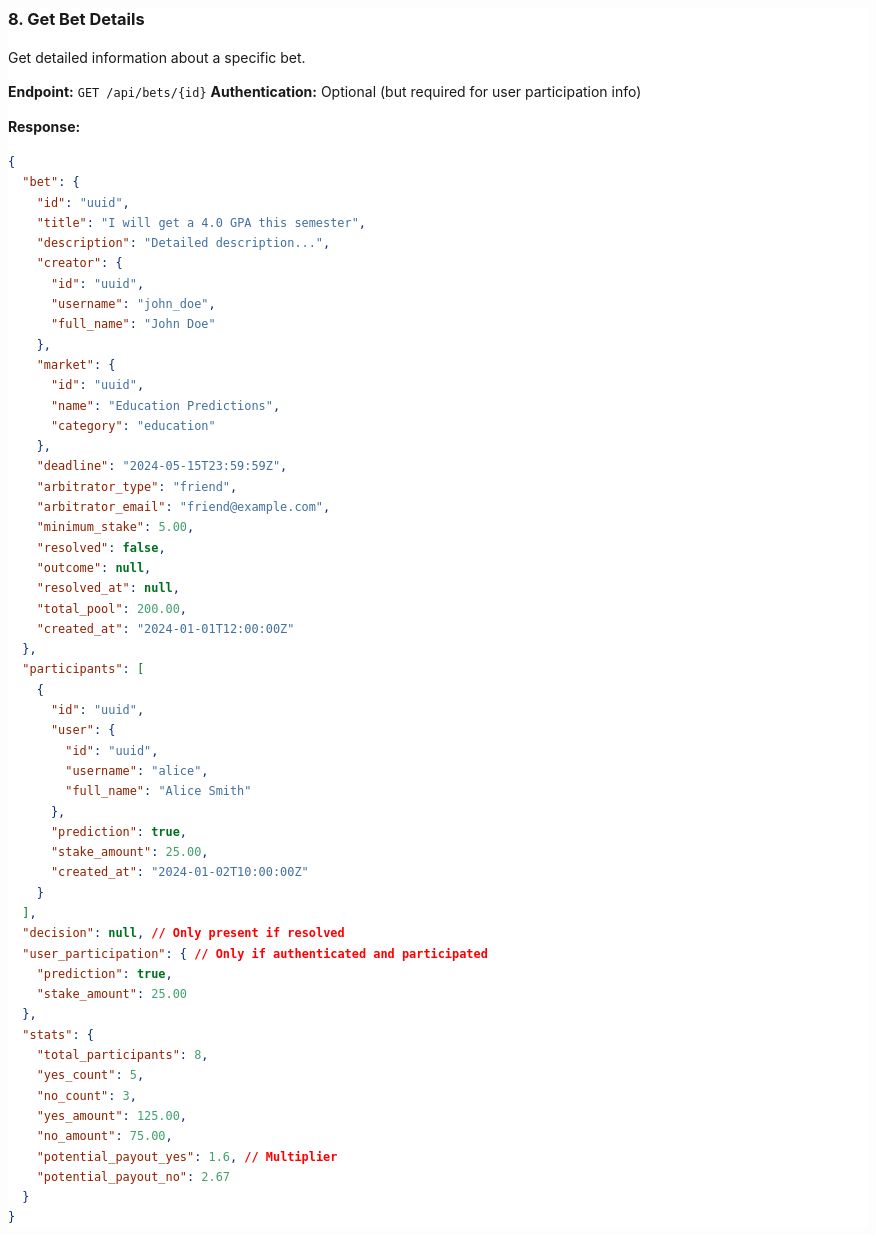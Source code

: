 ### 8. Get Bet Details

Get detailed information about a specific bet.

**Endpoint:** `GET /api/bets/{id}`
**Authentication:** Optional (but required for user participation info)

**Response:**
```json
{
  "bet": {
    "id": "uuid",
    "title": "I will get a 4.0 GPA this semester",
    "description": "Detailed description...",
    "creator": {
      "id": "uuid",
      "username": "john_doe",
      "full_name": "John Doe"
    },
    "market": {
      "id": "uuid",
      "name": "Education Predictions",
      "category": "education"
    },
    "deadline": "2024-05-15T23:59:59Z",
    "arbitrator_type": "friend",
    "arbitrator_email": "friend@example.com",
    "minimum_stake": 5.00,
    "resolved": false,
    "outcome": null,
    "resolved_at": null,
    "total_pool": 200.00,
    "created_at": "2024-01-01T12:00:00Z"
  },
  "participants": [
    {
      "id": "uuid",
      "user": {
        "id": "uuid",
        "username": "alice",
        "full_name": "Alice Smith"
      },
      "prediction": true,
      "stake_amount": 25.00,
      "created_at": "2024-01-02T10:00:00Z"
    }
  ],
  "decision": null, // Only present if resolved
  "user_participation": { // Only if authenticated and participated
    "prediction": true,
    "stake_amount": 25.00
  },
  "stats": {
    "total_participants": 8,
    "yes_count": 5,
    "no_count": 3,
    "yes_amount": 125.00,
    "no_amount": 75.00,
    "potential_payout_yes": 1.6, // Multiplier
    "potential_payout_no": 2.67
  }
}
```
